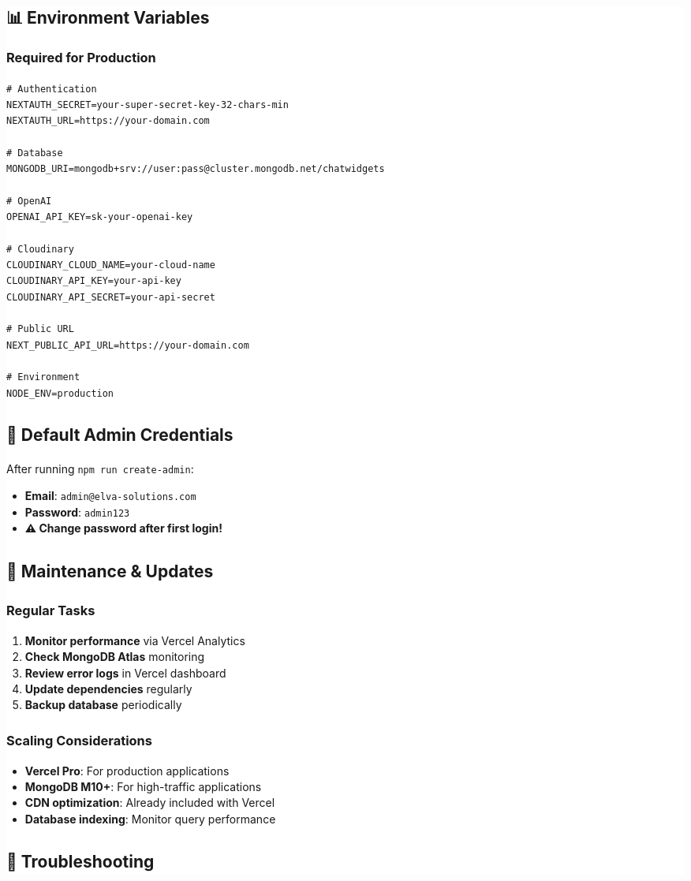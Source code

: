 ## 📊 Environment Variables

### Required for Production
```env
# Authentication
NEXTAUTH_SECRET=your-super-secret-key-32-chars-min
NEXTAUTH_URL=https://your-domain.com

# Database
MONGODB_URI=mongodb+srv://user:pass@cluster.mongodb.net/chatwidgets

# OpenAI
OPENAI_API_KEY=sk-your-openai-key

# Cloudinary
CLOUDINARY_CLOUD_NAME=your-cloud-name
CLOUDINARY_API_KEY=your-api-key
CLOUDINARY_API_SECRET=your-api-secret

# Public URL
NEXT_PUBLIC_API_URL=https://your-domain.com

# Environment
NODE_ENV=production
```

## 🎯 Default Admin Credentials

After running `npm run create-admin`:
- **Email**: `admin@elva-solutions.com`
- **Password**: `admin123`
- **⚠️ Change password after first login!**

## 🔧 Maintenance & Updates

### Regular Tasks
1. **Monitor performance** via Vercel Analytics
2. **Check MongoDB Atlas** monitoring
3. **Review error logs** in Vercel dashboard
4. **Update dependencies** regularly
5. **Backup database** periodically

### Scaling Considerations
- **Vercel Pro**: For production applications
- **MongoDB M10+**: For high-traffic applications
- **CDN optimization**: Already included with Vercel
- **Database indexing**: Monitor query performance

## 🚨 Troubleshooting
